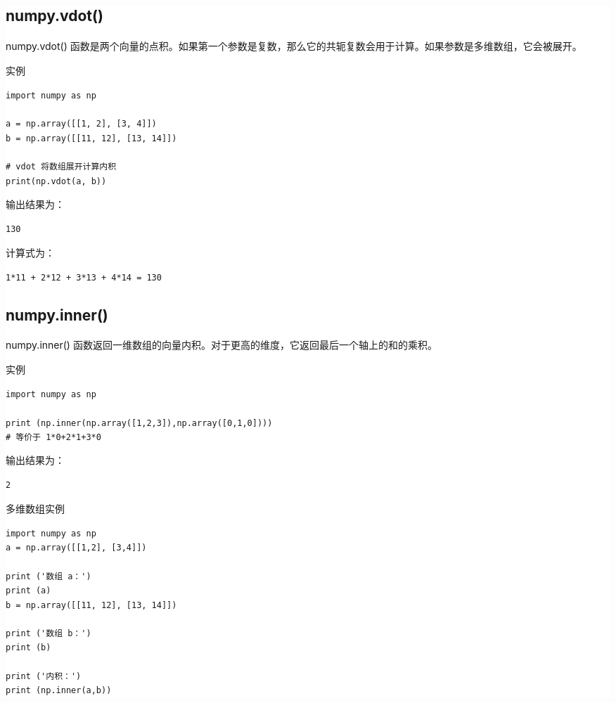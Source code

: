 ## numpy.vdot()
numpy.vdot() 函数是两个向量的点积。如果第一个参数是复数，那么它的共轭复数会用于计算。如果参数是多维数组，它会被展开。

实例
```text
import numpy as np

a = np.array([[1, 2], [3, 4]])
b = np.array([[11, 12], [13, 14]])

# vdot 将数组展开计算内积
print(np.vdot(a, b))
```

输出结果为：
```text
130
```

计算式为：
```text
1*11 + 2*12 + 3*13 + 4*14 = 130
```

## numpy.inner()
numpy.inner() 函数返回一维数组的向量内积。对于更高的维度，它返回最后一个轴上的和的乘积。

实例
```text
import numpy as np

print (np.inner(np.array([1,2,3]),np.array([0,1,0])))
# 等价于 1*0+2*1+3*0
```

输出结果为：
```text
2
```

多维数组实例
```text
import numpy as np
a = np.array([[1,2], [3,4]])

print ('数组 a：')
print (a)
b = np.array([[11, 12], [13, 14]])

print ('数组 b：')
print (b)

print ('内积：')
print (np.inner(a,b))
```
